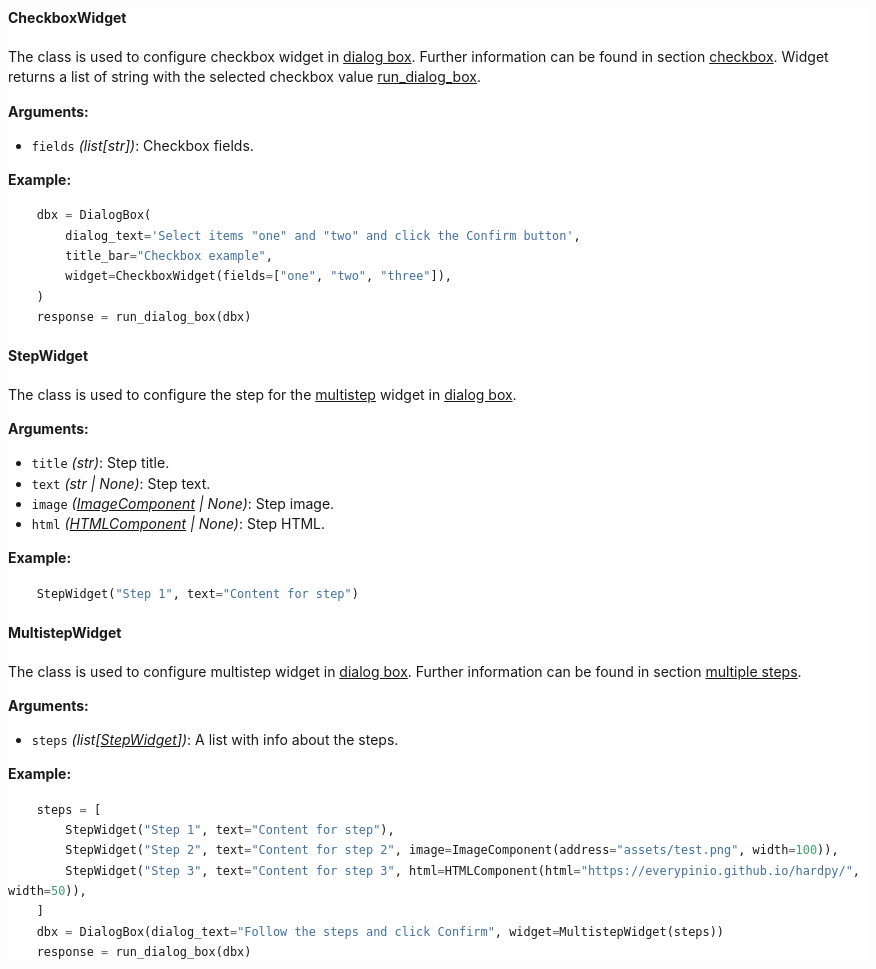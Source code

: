 #### CheckboxWidget

The class is used to configure checkbox widget in [dialog box](#dialogbox).
Further information can be found in section
[checkbox](./hardpy_panel.md/#checkbox).
Widget returns a list of string with the selected checkbox value
[run_dialog_box](#run_dialog_box).

**Arguments:**

- `fields` *(list[str])*: Checkbox fields.

**Example:**

```python
    dbx = DialogBox(
        dialog_text='Select items "one" and "two" and click the Confirm button',
        title_bar="Checkbox example",
        widget=CheckboxWidget(fields=["one", "two", "three"]),
    )
    response = run_dialog_box(dbx)
```

#### StepWidget

The class is used to configure the step for the
[multistep](#multistepwidget) widget in [dialog box](#dialogbox).

**Arguments:**

- `title` *(str)*: Step title.
- `text` *(str | None)*: Step text.
- `image` *([ImageComponent](#imagecomponent) | None)*: Step image.
- `html` *([HTMLComponent](#htmlcomponent) | None)*: Step HTML.

**Example:**

```python
    StepWidget("Step 1", text="Content for step")
```

#### MultistepWidget

The class is used to configure multistep widget in [dialog box](#dialogbox).
Further information can be found in section
[multiple steps](./hardpy_panel.md/#multiple-steps).

**Arguments:**

- `steps` *(list[[StepWidget](#stepwidget)])*: A list with info about the steps.

**Example:**

```python
    steps = [
        StepWidget("Step 1", text="Content for step"),
        StepWidget("Step 2", text="Content for step 2", image=ImageComponent(address="assets/test.png", width=100)),
        StepWidget("Step 3", text="Content for step 3", html=HTMLComponent(html="https://everypinio.github.io/hardpy/", width=50)),
    ]
    dbx = DialogBox(dialog_text="Follow the steps and click Confirm", widget=MultistepWidget(steps))
    response = run_dialog_box(dbx)
```
